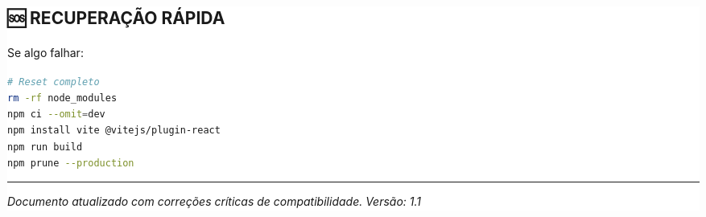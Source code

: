 
## 🆘 **RECUPERAÇÃO RÁPIDA**

Se algo falhar:

```bash
# Reset completo
rm -rf node_modules
npm ci --omit=dev
npm install vite @vitejs/plugin-react
npm run build
npm prune --production
```

---

*Documento atualizado com correções críticas de compatibilidade. Versão: 1.1* 